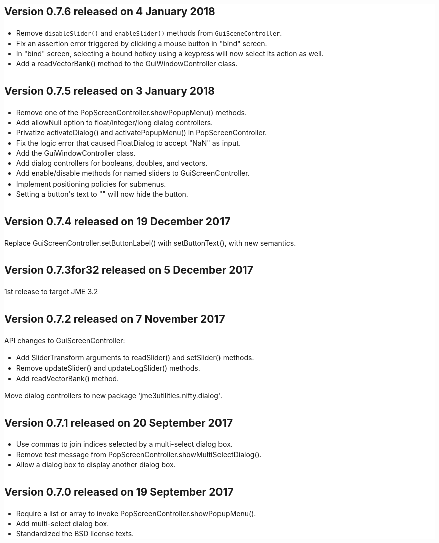 ## Version 0.7.6 released on 4 January 2018

 + Remove `disableSlider()` and `enableSlider()` methods from `GuiSceneController`.
 + Fix an assertion error triggered by clicking a mouse button in "bind" screen.
 + In "bind" screen, selecting a bound hotkey using a keypress will now select
   its action as well.
 + Add a readVectorBank() method to the GuiWindowController class.

## Version 0.7.5 released on 3 January 2018

 + Remove one of the PopScreenController.showPopupMenu() methods.
 + Add allowNull option to float/integer/long dialog controllers.
 + Privatize activateDialog() and activatePopupMenu() in PopScreenController.
 + Fix the logic error that caused FloatDialog to accept "NaN" as input.
 + Add the GuiWindowController class.
 + Add dialog controllers for booleans, doubles, and vectors.
 + Add enable/disable methods for named sliders to GuiScreenController.
 + Implement positioning policies for submenus.
 + Setting a button's text to "" will now hide the button.

## Version 0.7.4 released on 19 December 2017

Replace GuiScreenController.setButtonLabel() with setButtonText(), with
 new semantics.

## Version 0.7.3for32 released on 5 December 2017

1st release to target JME 3.2

## Version 0.7.2 released on 7 November 2017

API changes to GuiScreenController:
 + Add SliderTransform arguments to readSlider() and setSlider() methods.
 + Remove updateSlider() and updateLogSlider() methods.
 + Add readVectorBank() method.

Move dialog controllers to new package 'jme3utilities.nifty.dialog'.

## Version 0.7.1 released on 20 September 2017

 + Use commas to join indices selected by a multi-select dialog box.
 + Remove test message from PopScreenController.showMultiSelectDialog().
 + Allow a dialog box to display another dialog box.

## Version 0.7.0 released on 19 September 2017

 + Require a list or array to invoke PopScreenController.showPopupMenu().
 + Add multi-select dialog box.
 + Standardized the BSD license texts.
